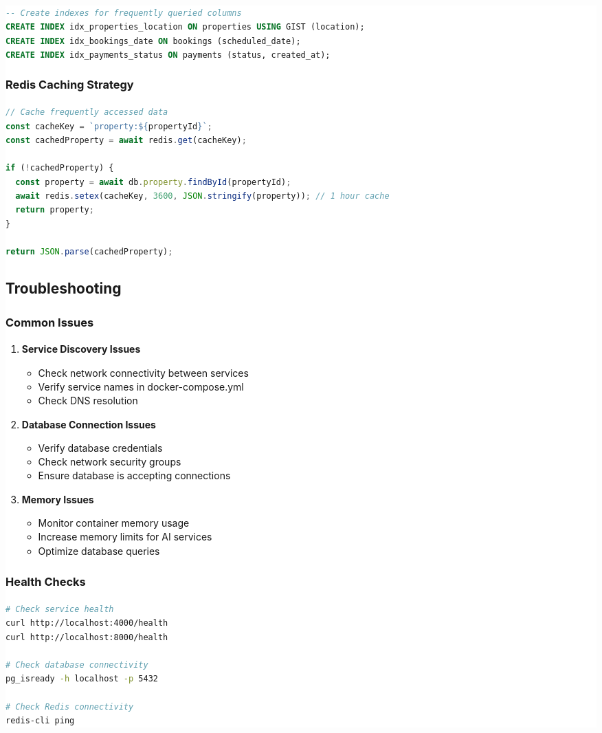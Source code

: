 ```sql
-- Create indexes for frequently queried columns
CREATE INDEX idx_properties_location ON properties USING GIST (location);
CREATE INDEX idx_bookings_date ON bookings (scheduled_date);
CREATE INDEX idx_payments_status ON payments (status, created_at);
```

### Redis Caching Strategy

```javascript
// Cache frequently accessed data
const cacheKey = `property:${propertyId}`;
const cachedProperty = await redis.get(cacheKey);

if (!cachedProperty) {
  const property = await db.property.findById(propertyId);
  await redis.setex(cacheKey, 3600, JSON.stringify(property)); // 1 hour cache
  return property;
}

return JSON.parse(cachedProperty);
```

## Troubleshooting

### Common Issues

1. **Service Discovery Issues**
   - Check network connectivity between services
   - Verify service names in docker-compose.yml
   - Check DNS resolution

2. **Database Connection Issues**
   - Verify database credentials
   - Check network security groups
   - Ensure database is accepting connections

3. **Memory Issues**
   - Monitor container memory usage
   - Increase memory limits for AI services
   - Optimize database queries

### Health Checks

```bash
# Check service health
curl http://localhost:4000/health
curl http://localhost:8000/health

# Check database connectivity
pg_isready -h localhost -p 5432

# Check Redis connectivity
redis-cli ping
```

